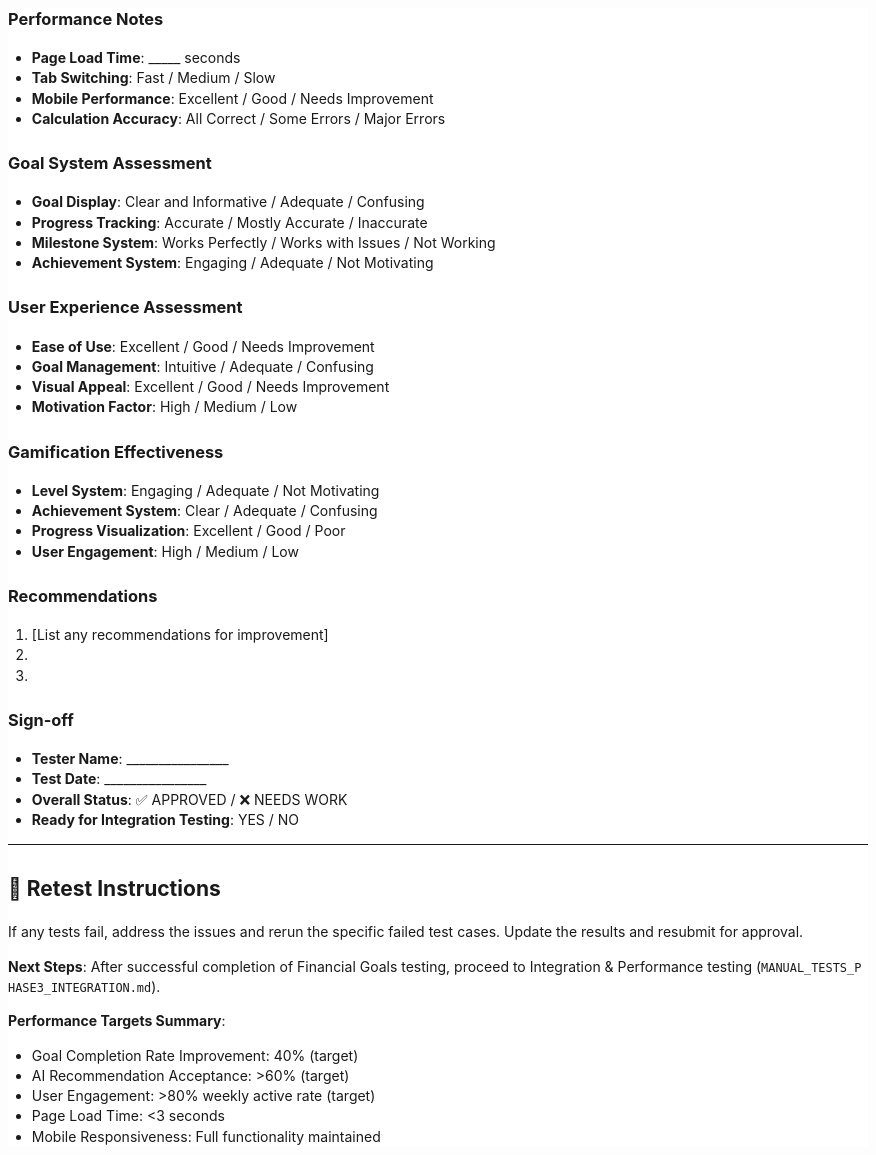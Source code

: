 ### Performance Notes
- **Page Load Time**: _____ seconds
- **Tab Switching**: Fast / Medium / Slow
- **Mobile Performance**: Excellent / Good / Needs Improvement
- **Calculation Accuracy**: All Correct / Some Errors / Major Errors

### Goal System Assessment
- **Goal Display**: Clear and Informative / Adequate / Confusing
- **Progress Tracking**: Accurate / Mostly Accurate / Inaccurate
- **Milestone System**: Works Perfectly / Works with Issues / Not Working
- **Achievement System**: Engaging / Adequate / Not Motivating

### User Experience Assessment
- **Ease of Use**: Excellent / Good / Needs Improvement
- **Goal Management**: Intuitive / Adequate / Confusing
- **Visual Appeal**: Excellent / Good / Needs Improvement
- **Motivation Factor**: High / Medium / Low

### Gamification Effectiveness
- **Level System**: Engaging / Adequate / Not Motivating
- **Achievement System**: Clear / Adequate / Confusing
- **Progress Visualization**: Excellent / Good / Poor
- **User Engagement**: High / Medium / Low

### Recommendations
1. [List any recommendations for improvement]
2. 
3. 

### Sign-off
- **Tester Name**: ________________
- **Test Date**: ________________
- **Overall Status**: ✅ APPROVED / ❌ NEEDS WORK
- **Ready for Integration Testing**: YES / NO

---

## 🔄 Retest Instructions
If any tests fail, address the issues and rerun the specific failed test cases. Update the results and resubmit for approval.

**Next Steps**: After successful completion of Financial Goals testing, proceed to Integration & Performance testing (`MANUAL_TESTS_PHASE3_INTEGRATION.md`).

**Performance Targets Summary**:
- Goal Completion Rate Improvement: 40% (target)
- AI Recommendation Acceptance: >60% (target)
- User Engagement: >80% weekly active rate (target)
- Page Load Time: <3 seconds
- Mobile Responsiveness: Full functionality maintained